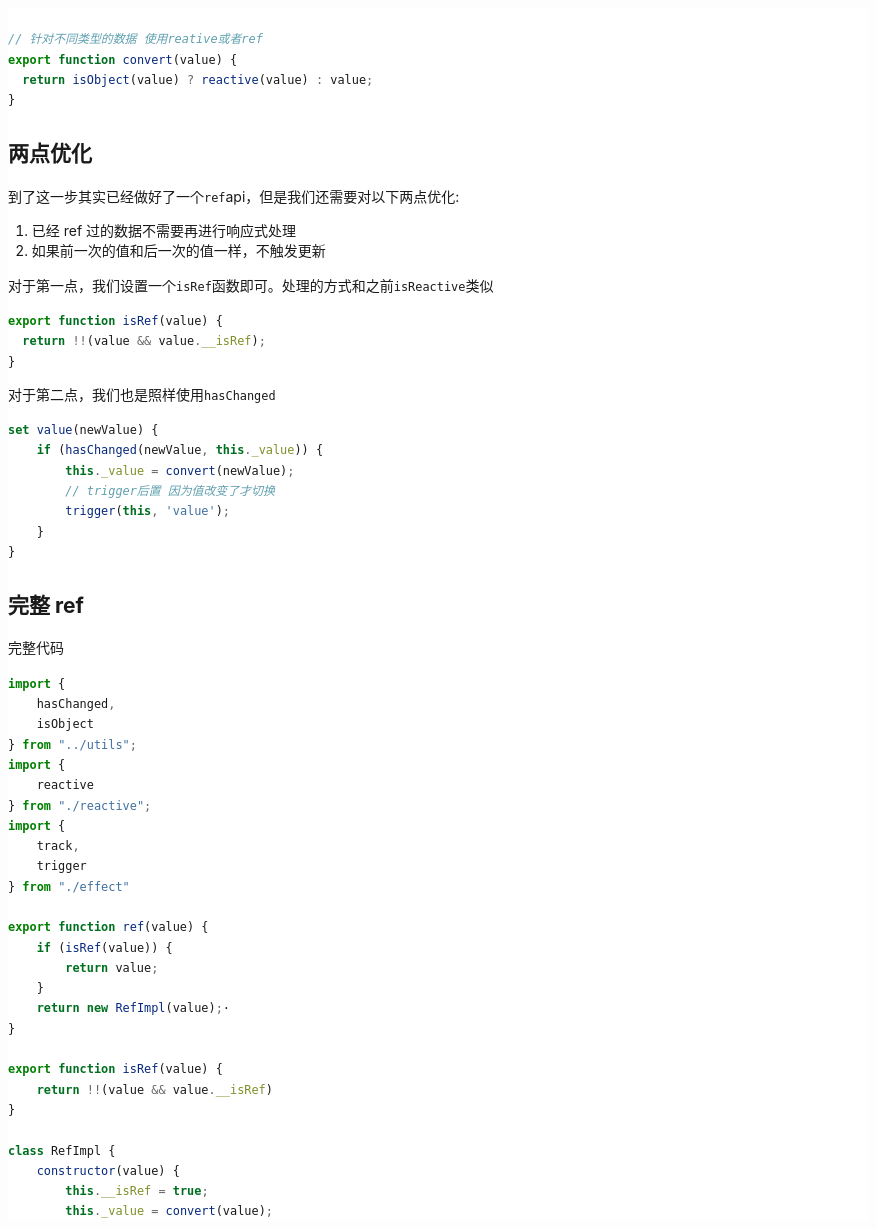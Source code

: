 ```javascript

// 针对不同类型的数据 使用reative或者ref
export function convert(value) {
  return isObject(value) ? reactive(value) : value;
}
```

## 两点优化

到了这一步其实已经做好了一个`ref`api，但是我们还需要对以下两点优化:

1. 已经 ref 过的数据不需要再进行响应式处理
2. 如果前一次的值和后一次的值一样，不触发更新

对于第一点，我们设置一个`isRef`函数即可。处理的方式和之前`isReactive`类似

```javascript
export function isRef(value) {
  return !!(value && value.__isRef);
}
```

对于第二点，我们也是照样使用`hasChanged`

```javascript
set value(newValue) {
    if (hasChanged(newValue, this._value)) {
        this._value = convert(newValue);
        // trigger后置 因为值改变了才切换
        trigger(this, 'value');
    }
}
```

## 完整 ref

完整代码

```javascript
import {
    hasChanged,
    isObject
} from "../utils";
import {
    reactive
} from "./reactive";
import {
    track,
    trigger
} from "./effect"

export function ref(value) {
    if (isRef(value)) {
        return value;
    }
    return new RefImpl(value);·
}

export function isRef(value) {
    return !!(value && value.__isRef)
}

class RefImpl {
    constructor(value) {
        this.__isRef = true;
        this._value = convert(value);
```
